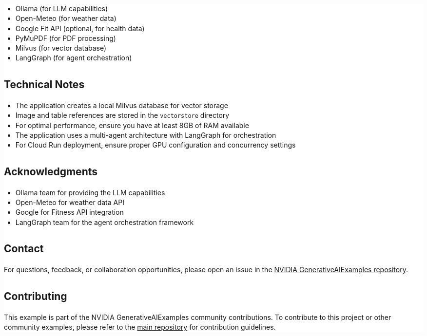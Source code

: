 - Ollama (for LLM capabilities)
- Open-Meteo (for weather data)
- Google Fit API (optional, for health data)
- PyMuPDF (for PDF processing)
- Milvus (for vector database)
- LangGraph (for agent orchestration)

## Technical Notes

- The application creates a local Milvus database for vector storage
- Image and table references are stored in the `vectorstore` directory
- For optimal performance, ensure you have at least 8GB of RAM available
- The application uses a multi-agent architecture with LangGraph for orchestration
- For Cloud Run deployment, ensure proper GPU configuration and concurrency settings

## Acknowledgments

- Ollama team for providing the LLM capabilities
- Open-Meteo for weather data API
- Google for Fitness API integration
- LangGraph team for the agent orchestration framework

## Contact

For questions, feedback, or collaboration opportunities, please open an issue in the [NVIDIA GenerativeAIExamples repository](https://github.com/NVIDIA/GenerativeAIExamples).

## Contributing

This example is part of the NVIDIA GenerativeAIExamples community contributions. To contribute to this project or other community examples, please refer to the [main repository](https://github.com/NVIDIA/GenerativeAIExamples) for contribution guidelines. 
